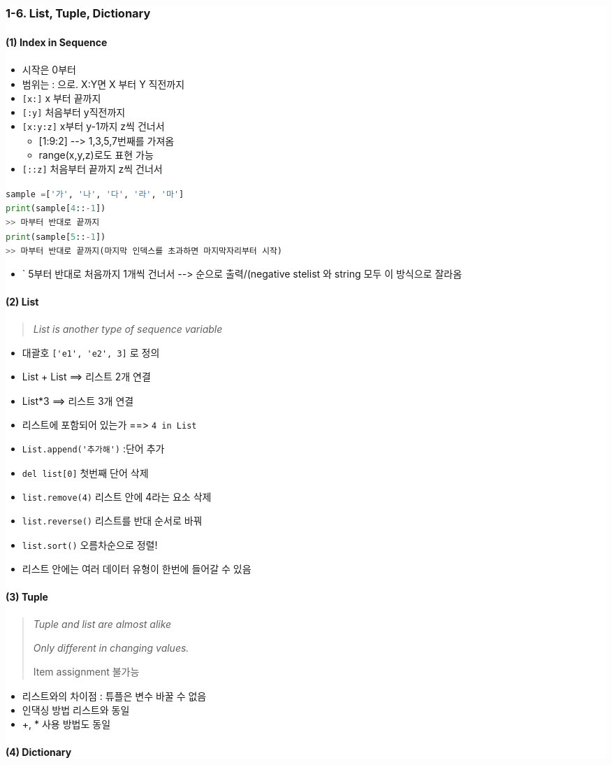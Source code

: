### 1-6. List, Tuple, Dictionary

####  (1) Index in Sequence

- 시작은 0부터
- 범위는 : 으로. X:Y면 X 부터  Y 직전까지
- `[x:]` x 부터 끝까지
- `[:y]` 처음부터 y직전까지
- `[x:y:z]` x부터 y-1까지 z씩 건너서
  - [1:9:2] --> 1,3,5,7번째를 가져옴
  - range(x,y,z)로도 표현 가능
- `[::z]` 처음부터 끝까지 z씩 건너서

```python
sample =['가', '나', '다', '라', '마']
print(sample[4::-1])
>> 마부터 반대로 끝까지
print(sample[5::-1])
>> 마부터 반대로 끝까지(마지막 인덱스를 초과하면 마지막자리부터 시작)
```

- ` 5부터  반대로 처음까지 1개씩 건너서 -->  순으로 출력/(negative stelist 와 string 모두 이 방식으로 잘라옴



#### (2) List

> *List is another type of sequence variable*

- 대괄호 `['e1', 'e2', 3]` 로 정의
- List + List ==> 리스트 2개 연결
- List*3 ==> 리스트 3개 연결
- 리스트에 포함되어 있는가 ==> `4 in List` 
- `List.append('추가해')` :단어 추가 
- `del list[0]` 첫번째 단어 삭제
- `list.remove(4)` 리스트 안에 4라는 요소 삭제

- `list.reverse()` 리스트를 반대 순서로  바꿔
- `list.sort()` 오름차순으로 정렬!
- 리스트 안에는 여러 데이터 유형이 한번에 들어갈 수 있음



#### (3) Tuple

> *Tuple and list are almost alike*
>
> *Only different in changing values.* 
>
>  Item assignment 불가능

- 리스트와의 차이점 : 튜플은 변수 바꿀 수 없음
- 인댁싱 방법 리스트와 동일
- +, * 사용 방법도 동일



#### (4) Dictionary 
